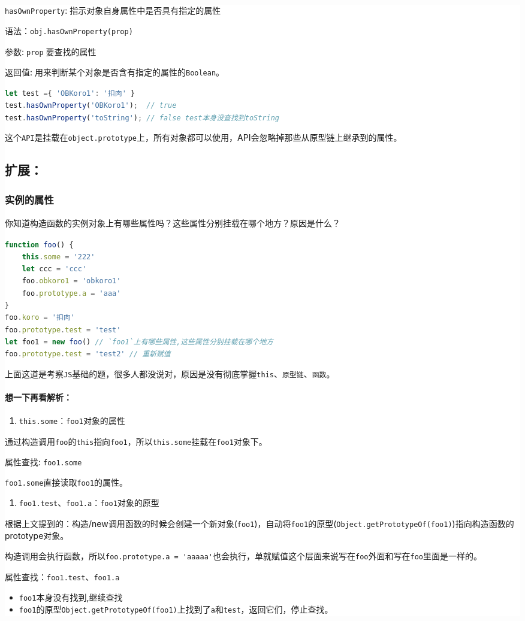 `hasOwnProperty`: 指示对象自身属性中是否具有指定的属性

语法：`obj.hasOwnProperty(prop)`

参数: `prop` 要查找的属性

返回值: 用来判断某个对象是否含有指定的属性的`Boolean`。

```js
let test ={ 'OBKoro1': '扣肉' }
test.hasOwnProperty('OBKoro1');  // true
test.hasOwnProperty('toString'); // false test本身没查找到toString 
```

这个`API`是挂载在`object.prototype`上，所有对象都可以使用，API会忽略掉那些从原型链上继承到的属性。

## 扩展：

### 实例的属性

你知道构造函数的实例对象上有哪些属性吗？这些属性分别挂载在哪个地方？原因是什么？

```js
function foo() {
    this.some = '222'
    let ccc = 'ccc'
    foo.obkoro1 = 'obkoro1'
    foo.prototype.a = 'aaa'
}
foo.koro = '扣肉'
foo.prototype.test = 'test'
let foo1 = new foo() // `foo1`上有哪些属性,这些属性分别挂载在哪个地方
foo.prototype.test = 'test2' // 重新赋值
```

上面这道是考察`JS`基础的题，很多人都没说对，原因是没有彻底掌握`this`、`原型链`、`函数`。

#### 想一下再看解析：

1. `this.some`：`foo1`对象的属性

通过构造调用`foo`的`this`指向`foo1`，所以`this.some`挂载在`foo1`对象下。

属性查找: `foo1.some`

`foo1.some`直接读取`foo1`的属性。

1. `foo1.test`、`foo1.a`：`foo1`对象的原型

根据上文提到的：构造/new调用函数的时候会创建一个新对象(`foo1`)，自动将`foo1`的原型(`Object.getPrototypeOf(foo1)`)指向构造函数的prototype对象。

构造调用会执行函数，所以`foo.prototype.a = 'aaaaa'`也会执行，单就赋值这个层面来说写在`foo`外面和写在`foo`里面是一样的。

属性查找：`foo1.test`、`foo1.a`

- `foo1`本身没有找到,继续查找
- `foo1`的原型`Object.getPrototypeOf(foo1)`上找到了`a`和`test`，返回它们，停止查找。
